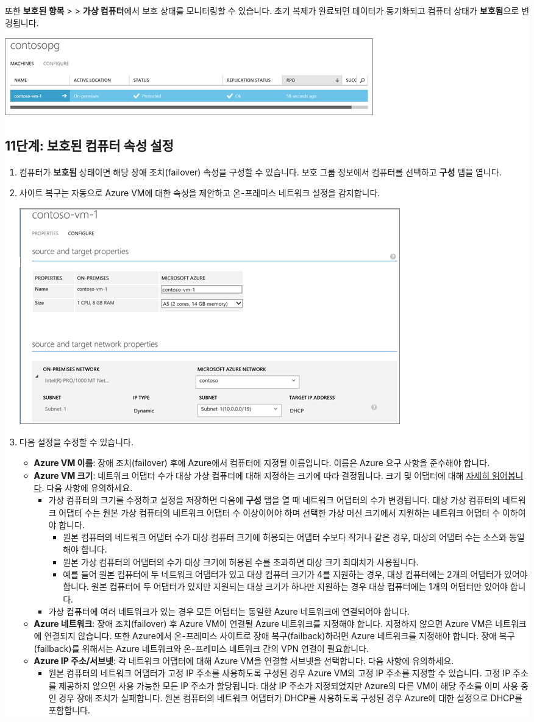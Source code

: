 또한 **보호된 항목** > <protection group name> > **가상 컴퓨터**에서 보호 상태를 모니터링할 수 있습니다. 초기 복제가 완료되면 데이터가 동기화되고 컴퓨터 상태가 **보호됨**으로 변경됩니다.

![보호 사용](./media/site-recovery-vmware-to-azure-classic/enable-protection6.png)


## 11단계: 보호된 컴퓨터 속성 설정

1. 컴퓨터가 **보호됨** 상태이면 해당 장애 조치(failover) 속성을 구성할 수 있습니다. 보호 그룹 정보에서 컴퓨터를 선택하고 **구성** 탭을 엽니다.
2. 사이트 복구는 자동으로 Azure VM에 대한 속성을 제안하고 온-프레미스 네트워크 설정을 감지합니다. 

	![가상 컴퓨터 등록 설정](./media/site-recovery-vmware-to-azure-classic/vm-properties1.png)

3. 다음 설정을 수정할 수 있습니다.

	-  **Azure VM 이름**: 장애 조치(failover) 후에 Azure에서 컴퓨터에 지정될 이름입니다. 이름은 Azure 요구 사항을 준수해야 합니다.
	-  **Azure VM 크기**: 네트워크 어댑터 수가 대상 가상 컴퓨터에 대해 지정하는 크기에 따라 결정됩니다. 크기 및 어댑터에 대해 [자세히 읽어봅니다](virtual-machines-size-specs.md/#size-tables). 다음 사항에 유의하세요.
		- 가상 컴퓨터의 크기를 수정하고 설정을 저장하면 다음에 **구성** 탭을 열 때 네트워크 어댑터의 수가 변경됩니다. 대상 가상 컴퓨터의 네트워크 어댑터 수는 원본 가상 컴퓨터의 네트워크 어댑터 수 이상이어야 하며 선택한 가상 머신 크기에서 지원하는 네트워크 어댑터 수 이하여야 합니다. 
			- 원본 컴퓨터의 네트워크 어댑터 수가 대상 컴퓨터 크기에 허용되는 어댑터 수보다 작거나 같은 경우, 대상의 어댑터 수는 소스와 동일해야 합니다.
			- 원본 가상 컴퓨터의 어댑터의 수가 대상 크기에 허용된 수를 초과하면 대상 크기 최대치가 사용됩니다.
			- 예를 들어 원본 컴퓨터에 두 네트워크 어댑터가 있고 대상 컴퓨터 크기가 4를 지원하는 경우, 대상 컴퓨터에는 2개의 어댑터가 있어야 합니다. 원본 컴퓨터에 두 어댑터가 있지만 지원되는 대상 크기가 하나만 지원하는 경우 대상 컴퓨터에는 1개의 어댑터만 있어야 합니다.
		- 가상 컴퓨터에 여러 네트워크가 있는 경우 모든 어댑터는 동일한 Azure 네트워크에 연결되어야 합니다. 
	- **Azure 네트워크**: 장애 조치(failover) 후 Azure VM이 연결될 Azure 네트워크를 지정해야 합니다. 지정하지 않으면 Azure VM은 네트워크에 연결되지 않습니다. 또한 Azure에서 온-프레미스 사이트로 장애 복구(failback)하려면 Azure 네트워크를 지정해야 합니다. 장애 복구(failback)를 위해서는 Azure 네트워크와 온-프레미스 네트워크 간의 VPN 연결이 필요합니다.	
	- **Azure IP 주소/서브넷**: 각 네트워크 어댑터에 대해 Azure VM을 연결할 서브넷을 선택합니다. 다음 사항에 유의하세요.
		- 원본 컴퓨터의 네트워크 어댑터가 고정 IP 주소를 사용하도록 구성된 경우 Azure VM의 고정 IP 주소를 지정할 수 있습니다. 고정 IP 주소를 제공하지 않으면 사용 가능한 모든 IP 주소가 할당됩니다. 대상 IP 주소가 지정되었지만 Azure의 다른 VM이 해당 주소를 이미 사용 중인 경우 장애 조치가 실패합니다. 원본 컴퓨터의 네트워크 어댑터가 DHCP를 사용하도록 구성된 경우 Azure에 대한 설정으로 DHCP를 포함합니다.
